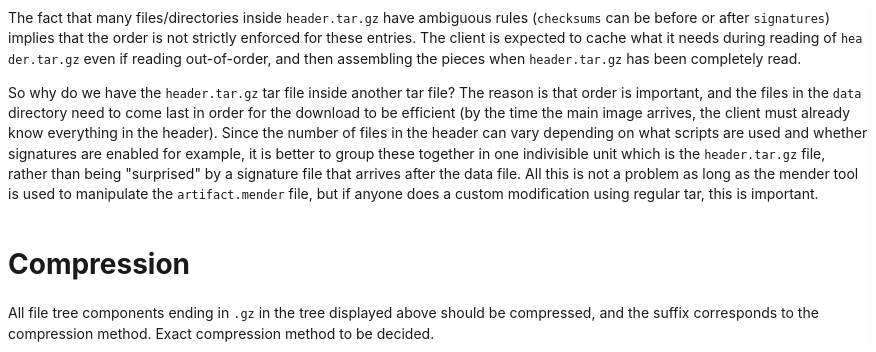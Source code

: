 The fact that many files/directories inside `header.tar.gz` have ambiguous rules
(`checksums` can be before or after `signatures`) implies that the order is not
strictly enforced for these entries. The client is expected to cache what it
needs during reading of `header.tar.gz` even if reading out-of-order, and then
assembling the pieces when `header.tar.gz` has been completely read.

So why do we have the `header.tar.gz` tar file inside another tar file? The reason
is that order is important, and the files in the `data` directory need to come
last in order for the download to be efficient (by the time the main image
arrives, the client must already know everything in the header). Since the
number of files in the header can vary depending on what scripts are used and
whether signatures are enabled for example, it is better to group these together
in one indivisible unit which is the `header.tar.gz` file, rather than being
"surprised" by a signature file that arrives after the data file. All this is
not a problem as long as the mender tool is used to manipulate the
`artifact.mender` file, but if anyone does a custom modification using regular
tar, this is important.


Compression
===========

All file tree components ending in `.gz` in the tree displayed above should be
compressed, and the suffix corresponds to the compression method. Exact
compression method to be decided.
